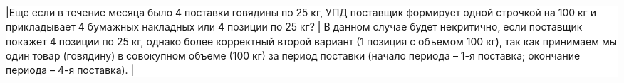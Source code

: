 |Еще если в течение месяца было 4 поставки говядины по 25 кг, УПД поставщик формирует одной строчкой на 100 кг и прикладывает 4 бумажных накладных или 4 позиции по 25 кг?                                                                                                                                                                                                                                                                                                                                                                                                                                                                                                                                                                                                                                                                                                                                                                                                                                                                                                                                                                                                                                                                                                                                                                                                    | В данном случае будет некритично, если поставщик покажет 4 позиции по 25 кг, однако более корректный второй вариант (1 позиция с объемом 100 кг), так как принимаем мы один товар (говядину) в совокупном объеме (100 кг) за период поставки (начало периода – 1-я поставка; окончание периода – 4-я поставка).                                                                                                                                                                                                                                                                                                                                                                                                                                                                                                                                                                                                                                                                                                                                                                                                                                                                                                                                                                                                                                                                                                                                                                                                                                                                                                                                                                                                                                                                                                                                                                                                                                                                                                                                                                                                                                                                                                                                                                                                                                                                                                                                                                                                                                                                                                                                                                                                                                                                                                                                                                                                                                                                                                                                                                                                                                                                       |